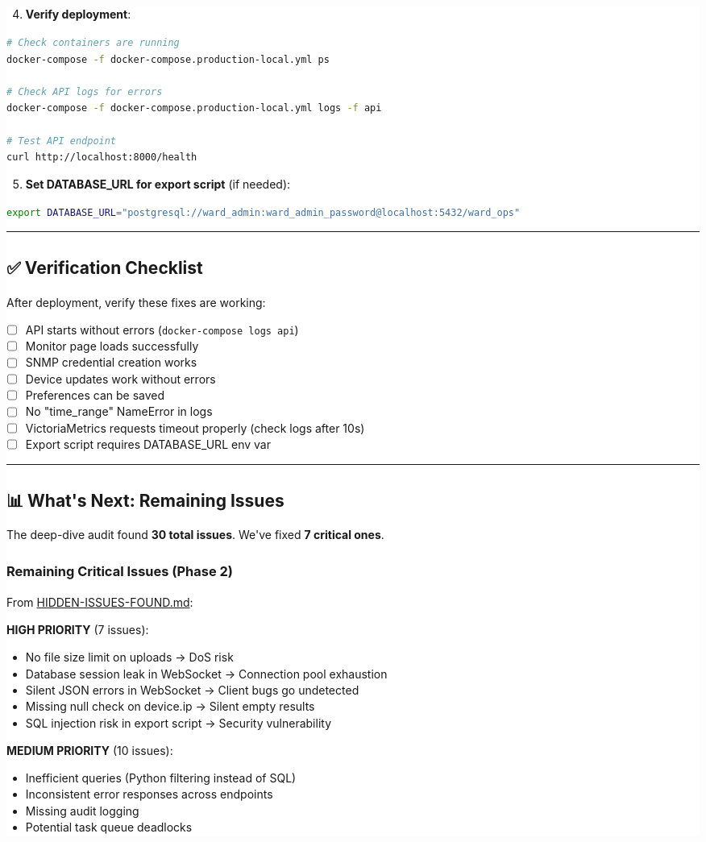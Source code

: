 4. **Verify deployment**:
```bash
# Check containers are running
docker-compose -f docker-compose.production-local.yml ps

# Check API logs for errors
docker-compose -f docker-compose.production-local.yml logs -f api

# Test API endpoint
curl http://localhost:8000/health
```

5. **Set DATABASE_URL for export script** (if needed):
```bash
export DATABASE_URL="postgresql://ward_admin:ward_admin_password@localhost:5432/ward_ops"
```

---

## ✅ Verification Checklist

After deployment, verify these fixes are working:

- [ ] API starts without errors (`docker-compose logs api`)
- [ ] Monitor page loads successfully
- [ ] SNMP credential creation works
- [ ] Device updates work without errors
- [ ] Preferences can be saved
- [ ] No "time_range" NameError in logs
- [ ] VictoriaMetrics requests timeout properly (check logs after 10s)
- [ ] Export script requires DATABASE_URL env var

---

## 📊 What's Next: Remaining Issues

The deep-dive audit found **30 total issues**. We've fixed **7 critical ones**.

### Remaining Critical Issues (Phase 2)

From [HIDDEN-ISSUES-FOUND.md](HIDDEN-ISSUES-FOUND.md):

**HIGH PRIORITY** (7 issues):
- No file size limit on uploads → DoS risk
- Database session leak in WebSocket → Connection pool exhaustion
- Silent JSON errors in WebSocket → Client bugs go undetected
- Missing null check on device.ip → Silent empty results
- SQL injection risk in export script → Security vulnerability

**MEDIUM PRIORITY** (10 issues):
- Inefficient queries (Python filtering instead of SQL)
- Inconsistent error responses across endpoints
- Missing audit logging
- Potential task queue deadlocks
